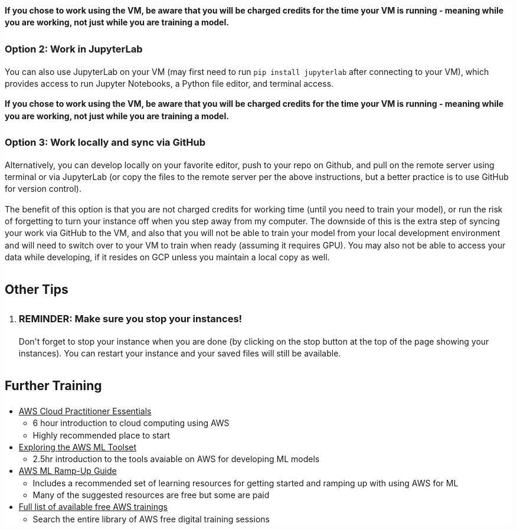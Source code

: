 **If you chose to work using the VM, be aware that you will be charged credits for the time your VM is running - meaning while you are working, not just while you are training a model.** 

### Option 2: Work in JupyterLab
You can also use JupyterLab on your VM (may first need to run `pip install jupyterlab` after connecting to your VM), which provides access to run Jupyter Notebooks, a Python file editor, and terminal access.  

**If you chose to work using the VM, be aware that you will be charged credits for the time your VM is running - meaning while you are working, not just while you are training a model.**

### Option 3: Work locally and sync via GitHub
Alternatively, you can develop locally on your favorite editor, push to your repo on Github, and pull on the remote server using terminal or via JupyterLab (or copy the files to the remote server per the above instructions, but a better practice is to use GitHub for version control).

The benefit of this option is that you are not charged credits for working time (until you need to train your model), or run the risk of forgetting to turn your instance off when you step away from my computer.  The downside of this is the extra step of syncing your work via GitHub to the VM, and also that you will not be able to train your model from your local development environment and will need to switch over to your VM to train when ready (assuming it requires GPU).  You may also not be able to access your data while developing, if it resides on GCP unless you maintain a local copy as well.

## Other Tips
1) ### REMINDER: Make sure you stop your instances!
    Don't forget to stop your instance when you are done (by clicking on the stop button at the top of the page showing your instances). You can restart your instance and your saved files will still be available.


## Further Training
- [AWS Cloud Practitioner Essentials](https://www.amazon.com/dp/B09HSJ6HN8/ref=s9_acsd_al_bw_c2_x_0_t?pf_rd_m=ATVPDKIKX0DER&pf_rd_s=merchandised-search-11&pf_rd_r=SVREMD4A2EGWAQJA1W4H&pf_rd_t=101&pf_rd_p=5548c913-bd6e-44e8-b574-8f716ad2757c&pf_rd_i=14297978011)  
    - 6 hour introduction to cloud computing using AWS
    - Highly recommended place to start
- [Exploring the AWS ML Toolset](https://explore.skillbuilder.aws/learn/course/external/view/elearning/325/exploring-the-machine-learning-toolset?b96ab75c-93e7-4732-bcac-14a210fe9dce=)  
    - 2.5hr introduction to the tools avaiable on AWS for developing ML models
- [AWS ML Ramp-Up Guide](https://d1.awsstatic.com/training-and-certification/ramp-up_guides/Ramp-Up_Guide_Machine_Learning.pdf)  
    - Includes a recommended set of learning resources for getting started and ramping up with using AWS for ML  
    - Many of the suggested resources are free but some are paid
- [Full list of available free AWS trainings](https://www.amazon.com/b/?node=14297978011)  
    - Search the entire library of AWS free digital training sessions